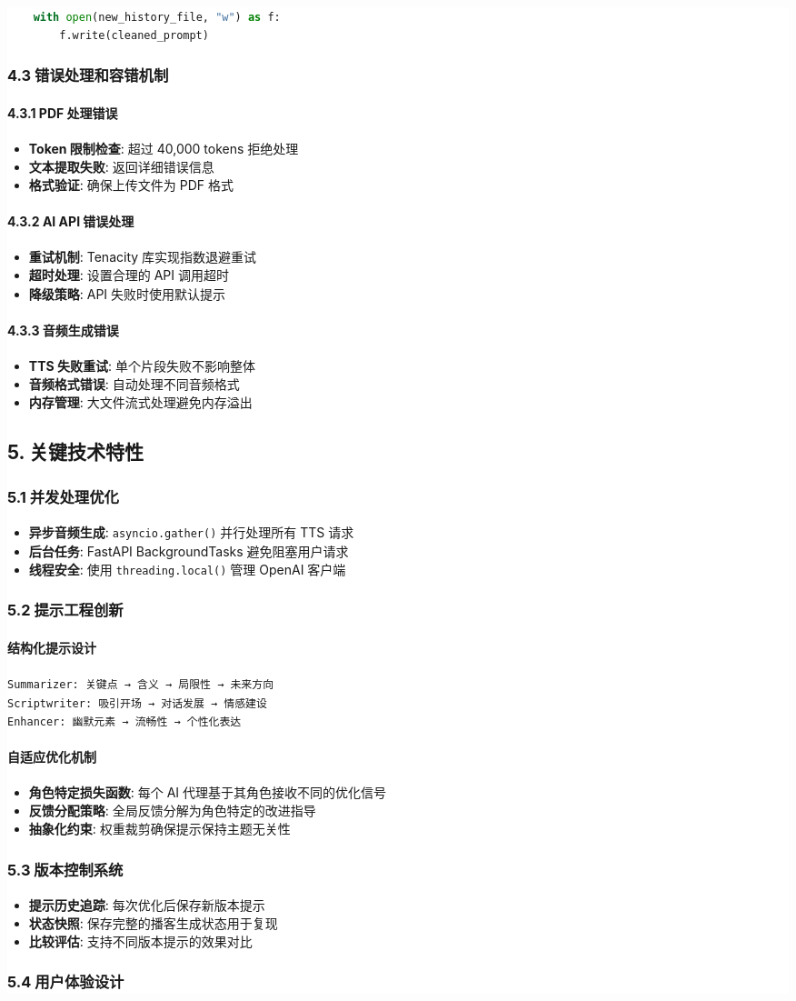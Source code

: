 ```python
    with open(new_history_file, "w") as f:
        f.write(cleaned_prompt)
```

### 4.3 错误处理和容错机制

#### 4.3.1 PDF 处理错误
- **Token 限制检查**: 超过 40,000 tokens 拒绝处理
- **文本提取失败**: 返回详细错误信息
- **格式验证**: 确保上传文件为 PDF 格式

#### 4.3.2 AI API 错误处理
- **重试机制**: Tenacity 库实现指数退避重试
- **超时处理**: 设置合理的 API 调用超时
- **降级策略**: API 失败时使用默认提示

#### 4.3.3 音频生成错误
- **TTS 失败重试**: 单个片段失败不影响整体
- **音频格式错误**: 自动处理不同音频格式
- **内存管理**: 大文件流式处理避免内存溢出

## 5. 关键技术特性

### 5.1 并发处理优化

- **异步音频生成**: `asyncio.gather()` 并行处理所有 TTS 请求
- **后台任务**: FastAPI BackgroundTasks 避免阻塞用户请求
- **线程安全**: 使用 `threading.local()` 管理 OpenAI 客户端

### 5.2 提示工程创新

#### 结构化提示设计
```
Summarizer: 关键点 → 含义 → 局限性 → 未来方向
Scriptwriter: 吸引开场 → 对话发展 → 情感建设
Enhancer: 幽默元素 → 流畅性 → 个性化表达
```

#### 自适应优化机制
- **角色特定损失函数**: 每个 AI 代理基于其角色接收不同的优化信号
- **反馈分配策略**: 全局反馈分解为角色特定的改进指导
- **抽象化约束**: 权重裁剪确保提示保持主题无关性

### 5.3 版本控制系统

- **提示历史追踪**: 每次优化后保存新版本提示
- **状态快照**: 保存完整的播客生成状态用于复现
- **比较评估**: 支持不同版本提示的效果对比

### 5.4 用户体验设计
